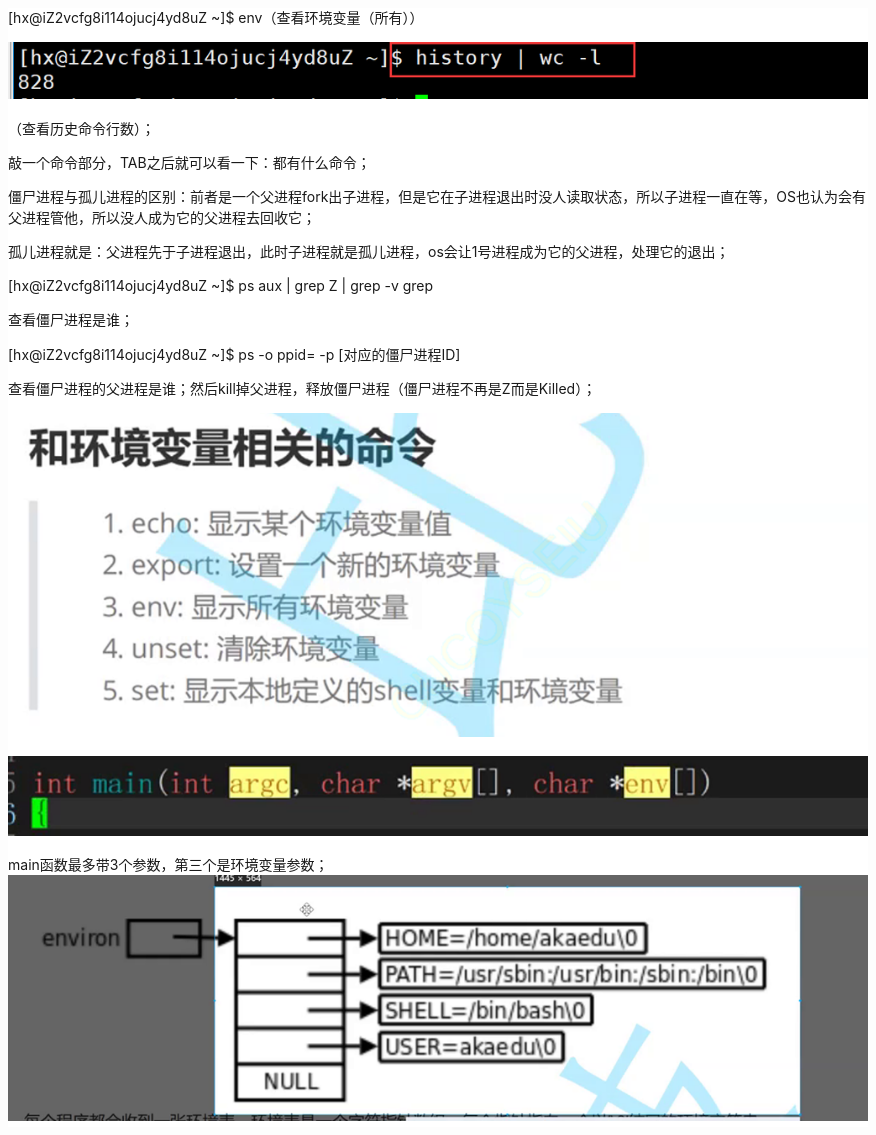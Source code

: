 [hx@iZ2vcfg8i114ojucj4yd8uZ ~]$ env（查看环境变量（所有））

![image-20240413205738076](Linux.assets/image-20240413205738076.png)

（查看历史命令行数）；

敲一个命令部分，TAB之后就可以看一下：都有什么命令；

僵尸进程与孤儿进程的区别：前者是一个父进程fork出子进程，但是它在子进程退出时没人读取状态，所以子进程一直在等，OS也认为会有父进程管他，所以没人成为它的父进程去回收它；

孤儿进程就是：父进程先于子进程退出，此时子进程就是孤儿进程，os会让1号进程成为它的父进程，处理它的退出；

[hx@iZ2vcfg8i114ojucj4yd8uZ ~]$ ps aux | grep Z | grep -v grep

查看僵尸进程是谁；

[hx@iZ2vcfg8i114ojucj4yd8uZ ~]$ ps -o ppid= -p [对应的僵尸进程ID]

查看僵尸进程的父进程是谁；然后kill掉父进程，释放僵尸进程（僵尸进程不再是Z而是Killed）；

![image-20240414104401814](Linux.assets/image-20240414104401814.png)

![image-20240414104508991](Linux.assets/image-20240414104508991.png)

main函数最多带3个参数，第三个是环境变量参数；![image-20240414104614864](Linux.assets/image-20240414104614864.png)
